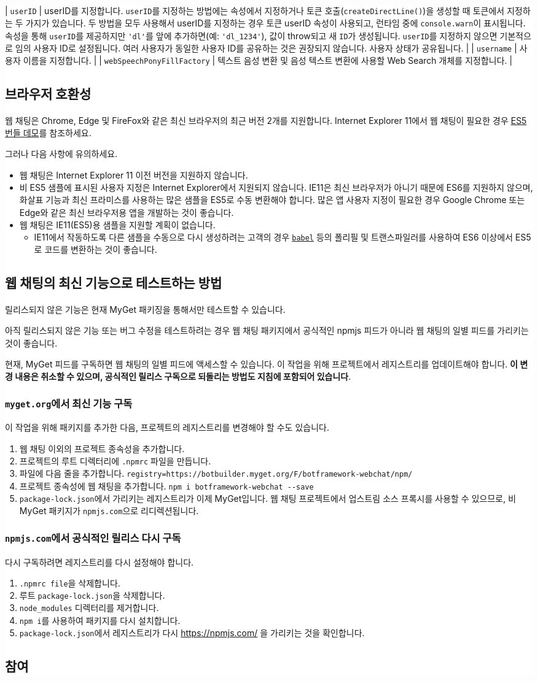 | `userID`                   | userID를 지정합니다. `userID`를 지정하는 방법에는 속성에서 지정하거나 토큰 호출(`createDirectLine()`)을 생성할 때 토큰에서 지정하는 두 가지가 있습니다. 두 방법을 모두 사용해서 userID를 지정하는 경우 토큰 userID 속성이 사용되고, 런타임 중에 `console.warn`이 표시됩니다. 속성을 통해 `userID`를 제공하지만 `'dl'`를 앞에 추가하면(예: `'dl_1234'`), 값이 throw되고 새 `ID`가 생성됩니다. `userID`를 지정하지 않으면 기본적으로 임의 사용자 ID로 설정됩니다. 여러 사용자가 동일한 사용자 ID를 공유하는 것은 권장되지 않습니다. 사용자 상태가 공유됩니다. |
| `username`                 | 사용자 이름을 지정합니다.                                                                                                                                                                                                                                                                                                                                                                                                                                                                                                                                                                             |
| `webSpeechPonyFillFactory` | 텍스트 음성 변환 및 음성 텍스트 변환에 사용할 Web Search 개체를 지정합니다.                                                                                                                                                                                                                                                                                                                                                                                                                                                                                                                            |
## <a name="browser-compatibility"></a>브라우저 호환성
웹 채팅은 Chrome, Edge 및 FireFox와 같은 최신 브라우저의 최근 버전 2개를 지원합니다.
Internet Explorer 11에서 웹 채팅이 필요한 경우 [ES5 번들 데모](https://microsoft.github.io/BotFramework-WebChat/01.b.getting-started-es5-bundle)를 참조하세요.

그러나 다음 사항에 유의하세요.
- 웹 채팅은 Internet Explorer 11 이전 버전을 지원하지 않습니다.
- 비 ES5 샘플에 표시된 사용자 지정은 Internet Explorer에서 지원되지 않습니다. IE11은 최신 브라우저가 아니기 때문에 ES6를 지원하지 않으며, 화살표 기능과 최신 프라미스를 사용하는 많은 샘플을 ES5로 수동 변환해야 합니다.  많은 앱 사용자 지정이 필요한 경우 Google Chrome 또는 Edge와 같은 최신 브라우저용 앱을 개발하는 것이 좋습니다.
- 웹 채팅은 IE11(ES5)용 샘플을 지원할 계획이 없습니다.
   - IE11에서 작동하도록 다른 샘플을 수동으로 다시 생성하려는 고객의 경우 [`babel`](https://babeljs.io/docs/en/next/babel-standalone.html) 등의 폴리필 및 트랜스파일러를 사용하여 ES6 이상에서 ES5로 코드를 변환하는 것이 좋습니다.

## <a name="how-to-test-with-web-chats-latest-bits"></a>웹 채팅의 최신 기능으로 테스트하는 방법

릴리스되지 않은 기능은 현재 MyGet 패키징을 통해서만 테스트할 수 있습니다. 

아직 릴리스되지 않은 기능 또는 버그 수정을 테스트하려는 경우 웹 채팅 패키지에서 공식적인 npmjs 피드가 아니라 웹 채팅의 일별 피드를 가리키는 것이 좋습니다.

현재, MyGet 피드를 구독하면 웹 채팅의 일별 피드에 액세스할 수 있습니다. 이 작업을 위해 프로젝트에서 레지스트리를 업데이트해야 합니다. **이 변경 내용은 취소할 수 있으며, 공식적인 릴리스 구독으로 되돌리는 방법도 지침에 포함되어 있습니다**.

### <a name="subscribe-to-latest-bits-on-mygetorg"></a>`myget.org`에서 최신 기능 구독

이 작업을 위해 패키지를 추가한 다음, 프로젝트의 레지스트리를 변경해야 할 수도 있습니다.

1. 웹 채팅 이외의 프로젝트 종속성을 추가합니다.
1. 프로젝트의 루트 디렉터리에 `.npmrc` 파일을 만듭니다.
1. 파일에 다음 줄을 추가합니다. `registry=https://botbuilder.myget.org/F/botframework-webchat/npm/`
1. 프로젝트 종속성에 웹 채팅을 추가합니다. `npm i botframework-webchat --save`
1. `package-lock.json`에서 가리키는 레지스트리가 이제 MyGet입니다. 웹 채팅 프로젝트에서 업스트림 소스 프록시를 사용할 수 있으므로, 비 MyGet 패키지가 `npmjs.com`으로 리디렉션됩니다.

### <a name="re-subscribe-to-official-release-on-npmjscom"></a>`npmjs.com`에서 공식적인 릴리스 다시 구독
다시 구독하려면 레지스트리를 다시 설정해야 합니다.

1. `.npmrc file`을 삭제합니다.
1. 루트 `package-lock.json`을 삭제합니다.
1. `node_modules` 디렉터리를 제거합니다.
1. `npm i`를 사용하여 패키지를 다시 설치합니다.
1. `package-lock.json`에서 레지스트리가 다시 https://npmjs.com/ 을 가리키는 것을 확인합니다.


## <a name="contributing"></a>참여
